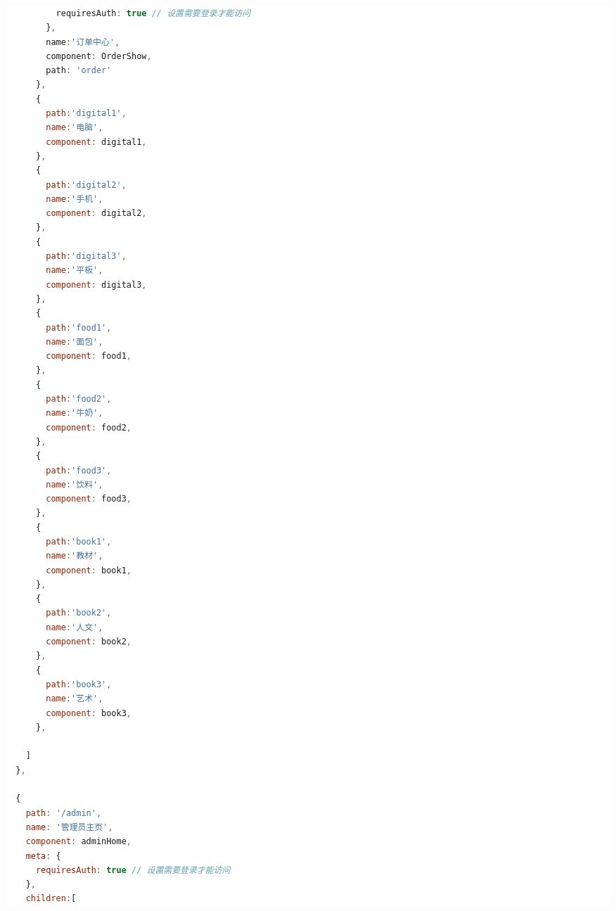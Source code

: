 ````javascript
          requiresAuth: true // 设置需要登录才能访问
        },
        name:'订单中心',
        component: OrderShow,
        path: 'order'
      },
      {
        path:'digital1',
        name:'电脑',
        component: digital1,
      },
      {
        path:'digital2',
        name:'手机',
        component: digital2,
      },
      {
        path:'digital3',
        name:'平板',
        component: digital3,
      },
      {
        path:'food1',
        name:'面包',
        component: food1,
      },
      {
        path:'food2',
        name:'牛奶',
        component: food2,
      },
      {
        path:'food3',
        name:'饮料',
        component: food3,
      },
      {
        path:'book1',
        name:'教材',
        component: book1,
      },
      {
        path:'book2',
        name:'人文',
        component: book2,
      },
      {
        path:'book3',
        name:'艺术',
        component: book3,
      },

    ]
  },

  {
    path: '/admin',
    name: '管理员主页',
    component: adminHome,
    meta: {
      requiresAuth: true // 设置需要登录才能访问
    },
    children:[
````